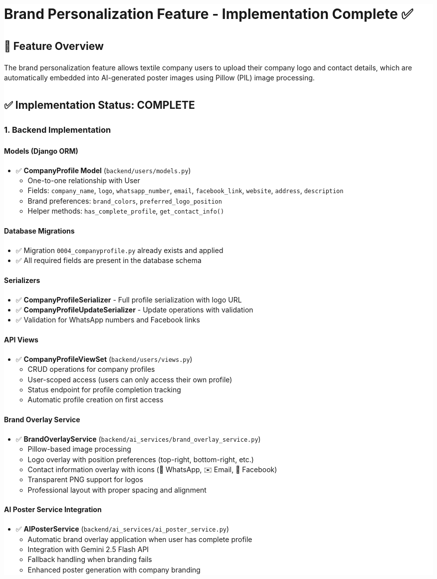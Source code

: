 # Brand Personalization Feature - Implementation Complete ✅

## 🎯 Feature Overview
The brand personalization feature allows textile company users to upload their company logo and contact details, which are automatically embedded into AI-generated poster images using Pillow (PIL) image processing.

## ✅ Implementation Status: COMPLETE

### 1. **Backend Implementation**

#### **Models (Django ORM)**
- ✅ **CompanyProfile Model** (`backend/users/models.py`)
  - One-to-one relationship with User
  - Fields: `company_name`, `logo`, `whatsapp_number`, `email`, `facebook_link`, `website`, `address`, `description`
  - Brand preferences: `brand_colors`, `preferred_logo_position`
  - Helper methods: `has_complete_profile`, `get_contact_info()`

#### **Database Migrations**
- ✅ Migration `0004_companyprofile.py` already exists and applied
- ✅ All required fields are present in the database schema

#### **Serializers**
- ✅ **CompanyProfileSerializer** - Full profile serialization with logo URL
- ✅ **CompanyProfileUpdateSerializer** - Update operations with validation
- ✅ Validation for WhatsApp numbers and Facebook links

#### **API Views**
- ✅ **CompanyProfileViewSet** (`backend/users/views.py`)
  - CRUD operations for company profiles
  - User-scoped access (users can only access their own profile)
  - Status endpoint for profile completion tracking
  - Automatic profile creation on first access

#### **Brand Overlay Service**
- ✅ **BrandOverlayService** (`backend/ai_services/brand_overlay_service.py`)
  - Pillow-based image processing
  - Logo overlay with position preferences (top-right, bottom-right, etc.)
  - Contact information overlay with icons (📱 WhatsApp, ✉️ Email, 📘 Facebook)
  - Transparent PNG support for logos
  - Professional layout with proper spacing and alignment

#### **AI Poster Service Integration**
- ✅ **AIPosterService** (`backend/ai_services/ai_poster_service.py`)
  - Automatic brand overlay application when user has complete profile
  - Integration with Gemini 2.5 Flash API
  - Fallback handling when branding fails
  - Enhanced poster generation with company branding

